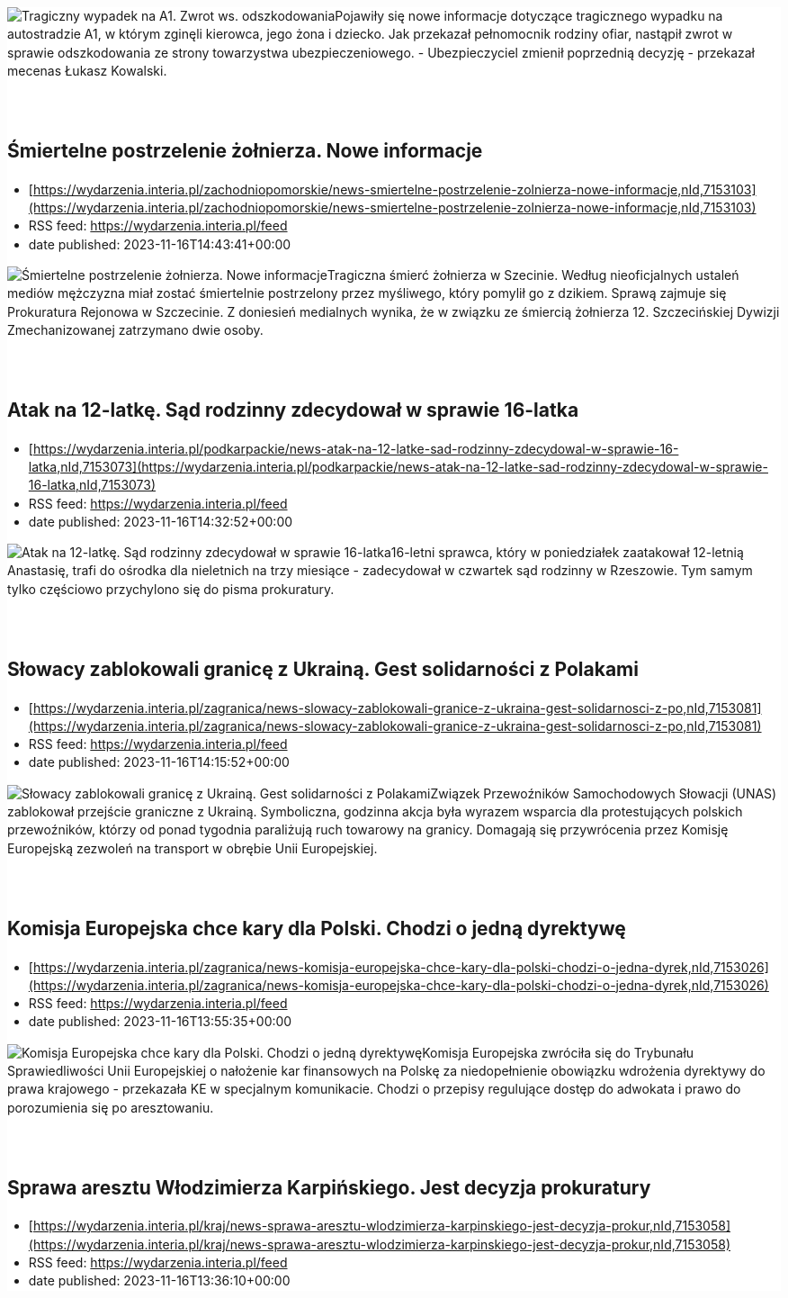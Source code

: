 <p><a href="https://wydarzenia.interia.pl/kraj/news-tragiczny-wypadek-na-a1-zwrot-ws-odszkodowania,nId,7153131"><img align="left" alt="Tragiczny wypadek na A1. Zwrot ws. odszkodowania" src="https://i.iplsc.com/tragiczny-wypadek-na-a1-zwrot-ws-odszkodowania/000I117E4KK2MXVM-C321.jpg" /></a>Pojawiły się nowe informacje dotyczące tragicznego wypadku na autostradzie A1, w którym zginęli kierowca, jego żona i dziecko. Jak przekazał pełnomocnik rodziny ofiar, nastąpił zwrot w sprawie odszkodowania ze strony towarzystwa ubezpieczeniowego. - Ubezpieczyciel zmienił poprzednią decyzję - przekazał mecenas Łukasz Kowalski.
</p><br clear="all" />

## Śmiertelne postrzelenie żołnierza. Nowe informacje
 - [https://wydarzenia.interia.pl/zachodniopomorskie/news-smiertelne-postrzelenie-zolnierza-nowe-informacje,nId,7153103](https://wydarzenia.interia.pl/zachodniopomorskie/news-smiertelne-postrzelenie-zolnierza-nowe-informacje,nId,7153103)
 - RSS feed: https://wydarzenia.interia.pl/feed
 - date published: 2023-11-16T14:43:41+00:00

<p><a href="https://wydarzenia.interia.pl/zachodniopomorskie/news-smiertelne-postrzelenie-zolnierza-nowe-informacje,nId,7153103"><img align="left" alt="Śmiertelne postrzelenie żołnierza. Nowe informacje" src="https://i.iplsc.com/smiertelne-postrzelenie-zolnierza-nowe-informacje/000I104MAF8WTI0J-C321.jpg" /></a>Tragiczna śmierć żołnierza w Szecinie. Według nieoficjalnych ustaleń mediów mężczyzna miał zostać śmiertelnie postrzelony przez myśliwego, który pomylił go z dzikiem. Sprawą zajmuje się Prokuratura Rejonowa w Szczecinie. Z doniesień medialnych wynika, że w związku ze śmiercią żołnierza 12. Szczecińskiej Dywizji Zmechanizowanej zatrzymano dwie osoby.</p><br clear="all" />

## Atak na 12-latkę. Sąd rodzinny zdecydował w sprawie 16-latka
 - [https://wydarzenia.interia.pl/podkarpackie/news-atak-na-12-latke-sad-rodzinny-zdecydowal-w-sprawie-16-latka,nId,7153073](https://wydarzenia.interia.pl/podkarpackie/news-atak-na-12-latke-sad-rodzinny-zdecydowal-w-sprawie-16-latka,nId,7153073)
 - RSS feed: https://wydarzenia.interia.pl/feed
 - date published: 2023-11-16T14:32:52+00:00

<p><a href="https://wydarzenia.interia.pl/podkarpackie/news-atak-na-12-latke-sad-rodzinny-zdecydowal-w-sprawie-16-latka,nId,7153073"><img align="left" alt="Atak na 12-latkę. Sąd rodzinny zdecydował w sprawie 16-latka" src="https://i.iplsc.com/atak-na-12-latke-sad-rodzinny-zdecydowal-w-sprawie-16-latka/000I023MY4MR0QOA-C321.jpg" /></a>16-letni sprawca, który w poniedziałek zaatakował 12-letnią Anastasię, trafi do ośrodka dla nieletnich na trzy miesiące - zadecydował w czwartek sąd rodzinny w Rzeszowie. Tym samym tylko częściowo przychylono się do pisma prokuratury. </p><br clear="all" />

## Słowacy zablokowali granicę z Ukrainą. Gest solidarności z Polakami
 - [https://wydarzenia.interia.pl/zagranica/news-slowacy-zablokowali-granice-z-ukraina-gest-solidarnosci-z-po,nId,7153081](https://wydarzenia.interia.pl/zagranica/news-slowacy-zablokowali-granice-z-ukraina-gest-solidarnosci-z-po,nId,7153081)
 - RSS feed: https://wydarzenia.interia.pl/feed
 - date published: 2023-11-16T14:15:52+00:00

<p><a href="https://wydarzenia.interia.pl/zagranica/news-slowacy-zablokowali-granice-z-ukraina-gest-solidarnosci-z-po,nId,7153081"><img align="left" alt="Słowacy zablokowali granicę z Ukrainą. Gest solidarności z Polakami" src="https://i.iplsc.com/slowacy-zablokowali-granice-z-ukraina-gest-solidarnosci-z-po/000I100QV69QYL5X-C321.jpg" /></a>Związek Przewoźników Samochodowych Słowacji (UNAS) zablokował przejście graniczne z Ukrainą. Symboliczna, godzinna akcja była wyrazem wsparcia dla protestujących polskich przewoźników, którzy od ponad tygodnia paraliżują ruch towarowy na granicy. Domagają się przywrócenia przez Komisję Europejską zezwoleń na transport w obrębie Unii Europejskiej.</p><br clear="all" />

## Komisja Europejska chce kary dla Polski. Chodzi o jedną dyrektywę
 - [https://wydarzenia.interia.pl/zagranica/news-komisja-europejska-chce-kary-dla-polski-chodzi-o-jedna-dyrek,nId,7153026](https://wydarzenia.interia.pl/zagranica/news-komisja-europejska-chce-kary-dla-polski-chodzi-o-jedna-dyrek,nId,7153026)
 - RSS feed: https://wydarzenia.interia.pl/feed
 - date published: 2023-11-16T13:55:35+00:00

<p><a href="https://wydarzenia.interia.pl/zagranica/news-komisja-europejska-chce-kary-dla-polski-chodzi-o-jedna-dyrek,nId,7153026"><img align="left" alt="Komisja Europejska chce kary dla Polski. Chodzi o jedną dyrektywę" src="https://i.iplsc.com/komisja-europejska-chce-kary-dla-polski-chodzi-o-jedna-dyrek/000A3TC5U3V5436M-C321.jpg" /></a>Komisja Europejska zwróciła się do Trybunału Sprawiedliwości Unii Europejskiej o nałożenie kar finansowych na Polskę za niedopełnienie obowiązku wdrożenia dyrektywy do prawa krajowego - przekazała KE w specjalnym komunikacie. Chodzi o przepisy regulujące dostęp do adwokata i prawo do porozumienia się po aresztowaniu.</p><br clear="all" />

## Sprawa aresztu Włodzimierza Karpińskiego. Jest decyzja prokuratury
 - [https://wydarzenia.interia.pl/kraj/news-sprawa-aresztu-wlodzimierza-karpinskiego-jest-decyzja-prokur,nId,7153058](https://wydarzenia.interia.pl/kraj/news-sprawa-aresztu-wlodzimierza-karpinskiego-jest-decyzja-prokur,nId,7153058)
 - RSS feed: https://wydarzenia.interia.pl/feed
 - date published: 2023-11-16T13:36:10+00:00
